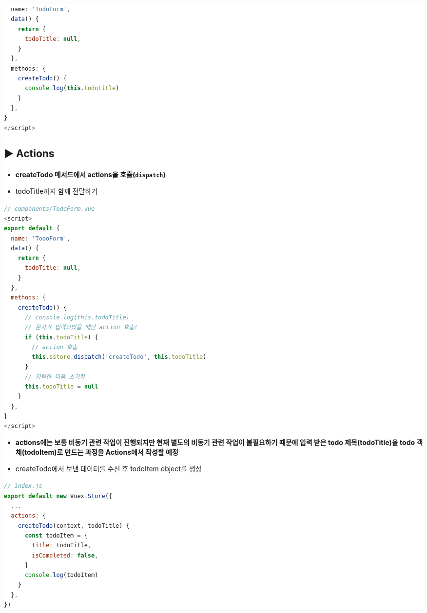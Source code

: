 ```javascript
  name: 'TodoForm',
  data() {
    return {
      todoTitle: null,
    }  
  },
  methods: {
    createTodo() {
      console.log(this.todoTitle)
    }  
  },
}
</script>
```

## ▶ Actions

* **createTodo 메서드에서 actions을 호출(`dispatch`)**

* todoTitle까지 함께 전달하기

```javascript
// components/TodoForm.vue
<script>
export default {
  name: 'TodoForm',
  data() {
    return {
      todoTitle: null,
    }  
  },
  methods: {
    createTodo() {
      // console.log(this.todoTitle)
      // 문자가 입력되었을 때만 action 호출!
      if (this.todoTitle) {
        // action 호출
        this.$store.dispatch('createTodo', this.todoTitle)
      }
      // 입력한 다음 초기화
      this.todoTitle = null
    }
  },
}
</script>
```

* **actions에는 보통 비동기 관련 작업이 진행되지만 현재 별도의 비동기 관련 작업이 불필요하기 때문에 입력 받은 todo 제목(todoTitle)을 todo 객체(todoItem)로 만드는 과정을 Actions에서 작성할 예정**

* createTodo에서 보낸 데이터를 수신 후 todoItem object를 생성

```javascript
// index.js
export default new Vuex.Store({
  ...
  actions: {
    createTodo(context, todoTitle) {
      const todoItem = {
        title: todoTitle,
        isCompleted: false,
      }
      console.log(todoItem)
    }
  },
})
```